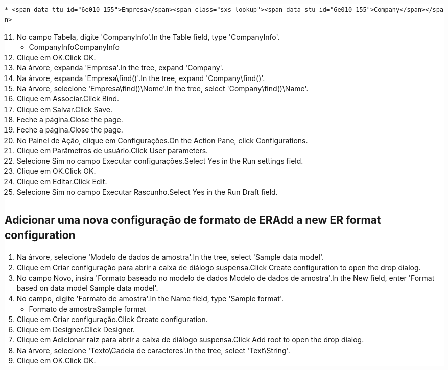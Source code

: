     * <span data-ttu-id="6e010-155">Empresa</span><span class="sxs-lookup"><span data-stu-id="6e010-155">Company</span></span>  
11. <span data-ttu-id="6e010-156">No campo Tabela, digite 'CompanyInfo'.</span><span class="sxs-lookup"><span data-stu-id="6e010-156">In the Table field, type 'CompanyInfo'.</span></span>
    * <span data-ttu-id="6e010-157">CompanyInfo</span><span class="sxs-lookup"><span data-stu-id="6e010-157">CompanyInfo</span></span>  
12. <span data-ttu-id="6e010-158">Clique em OK.</span><span class="sxs-lookup"><span data-stu-id="6e010-158">Click OK.</span></span>
13. <span data-ttu-id="6e010-159">Na árvore, expanda 'Empresa'.</span><span class="sxs-lookup"><span data-stu-id="6e010-159">In the tree, expand 'Company'.</span></span>
14. <span data-ttu-id="6e010-160">Na árvore, expanda 'Empresa\find()'.</span><span class="sxs-lookup"><span data-stu-id="6e010-160">In the tree, expand 'Company\find()'.</span></span>
15. <span data-ttu-id="6e010-161">Na árvore, selecione 'Empresa\find()\Nome'.</span><span class="sxs-lookup"><span data-stu-id="6e010-161">In the tree, select 'Company\find()\Name'.</span></span>
16. <span data-ttu-id="6e010-162">Clique em Associar.</span><span class="sxs-lookup"><span data-stu-id="6e010-162">Click Bind.</span></span>
17. <span data-ttu-id="6e010-163">Clique em Salvar.</span><span class="sxs-lookup"><span data-stu-id="6e010-163">Click Save.</span></span>
18. <span data-ttu-id="6e010-164">Feche a página.</span><span class="sxs-lookup"><span data-stu-id="6e010-164">Close the page.</span></span>
19. <span data-ttu-id="6e010-165">Feche a página.</span><span class="sxs-lookup"><span data-stu-id="6e010-165">Close the page.</span></span>
20. <span data-ttu-id="6e010-166">No Painel de Ação, clique em Configurações.</span><span class="sxs-lookup"><span data-stu-id="6e010-166">On the Action Pane, click Configurations.</span></span>
21. <span data-ttu-id="6e010-167">Clique em Parâmetros de usuário.</span><span class="sxs-lookup"><span data-stu-id="6e010-167">Click User parameters.</span></span>
22. <span data-ttu-id="6e010-168">Selecione Sim no campo Executar configurações.</span><span class="sxs-lookup"><span data-stu-id="6e010-168">Select Yes in the Run settings field.</span></span>
23. <span data-ttu-id="6e010-169">Clique em OK.</span><span class="sxs-lookup"><span data-stu-id="6e010-169">Click OK.</span></span>
24. <span data-ttu-id="6e010-170">Clique em Editar.</span><span class="sxs-lookup"><span data-stu-id="6e010-170">Click Edit.</span></span>
25. <span data-ttu-id="6e010-171">Selecione Sim no campo Executar Rascunho.</span><span class="sxs-lookup"><span data-stu-id="6e010-171">Select Yes in the Run Draft field.</span></span>

## <a name="add-a-new-er-format-configuration"></a><span data-ttu-id="6e010-172">Adicionar uma nova configuração de formato de ER</span><span class="sxs-lookup"><span data-stu-id="6e010-172">Add a new ER format configuration</span></span>
1. <span data-ttu-id="6e010-173">Na árvore, selecione 'Modelo de dados de amostra'.</span><span class="sxs-lookup"><span data-stu-id="6e010-173">In the tree, select 'Sample data model'.</span></span>
2. <span data-ttu-id="6e010-174">Clique em Criar configuração para abrir a caixa de diálogo suspensa.</span><span class="sxs-lookup"><span data-stu-id="6e010-174">Click Create configuration to open the drop dialog.</span></span>
3. <span data-ttu-id="6e010-175">No campo Novo, insira 'Formato baseado no modelo de dados Modelo de dados de amostra'.</span><span class="sxs-lookup"><span data-stu-id="6e010-175">In the New field, enter 'Format based on data model Sample data model'.</span></span>
4. <span data-ttu-id="6e010-176">No campo, digite 'Formato de amostra'.</span><span class="sxs-lookup"><span data-stu-id="6e010-176">In the Name field, type 'Sample format'.</span></span>
    * <span data-ttu-id="6e010-177">Formato de amostra</span><span class="sxs-lookup"><span data-stu-id="6e010-177">Sample format</span></span>  
5. <span data-ttu-id="6e010-178">Clique em Criar configuração.</span><span class="sxs-lookup"><span data-stu-id="6e010-178">Click Create configuration.</span></span>
6. <span data-ttu-id="6e010-179">Clique em Designer.</span><span class="sxs-lookup"><span data-stu-id="6e010-179">Click Designer.</span></span>
7. <span data-ttu-id="6e010-180">Clique em Adicionar raiz para abrir a caixa de diálogo suspensa.</span><span class="sxs-lookup"><span data-stu-id="6e010-180">Click Add root to open the drop dialog.</span></span>
8. <span data-ttu-id="6e010-181">Na árvore, selecione 'Texto\Cadeia de caracteres'.</span><span class="sxs-lookup"><span data-stu-id="6e010-181">In the tree, select 'Text\String'.</span></span>
9. <span data-ttu-id="6e010-182">Clique em OK.</span><span class="sxs-lookup"><span data-stu-id="6e010-182">Click OK.</span></span>